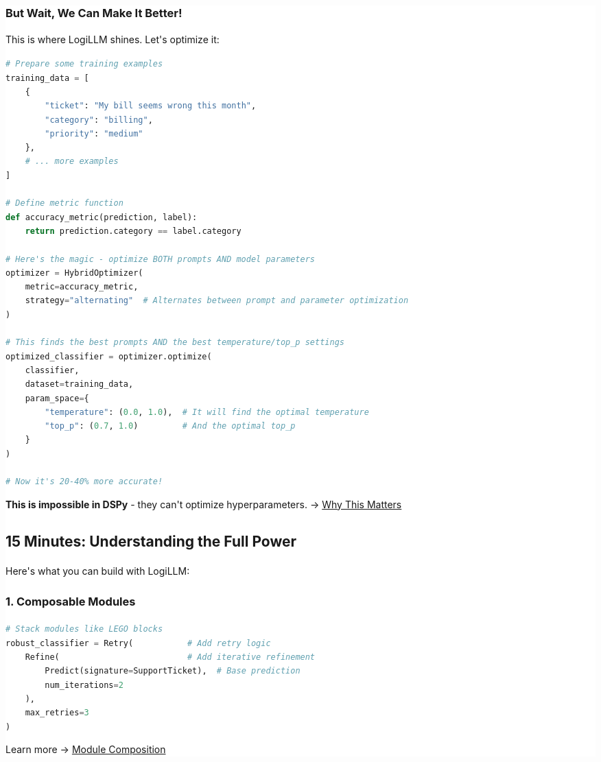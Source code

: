 ### But Wait, We Can Make It Better!

This is where LogiLLM shines. Let's optimize it:

```python
# Prepare some training examples
training_data = [
    {
        "ticket": "My bill seems wrong this month",
        "category": "billing",
        "priority": "medium"
    },
    # ... more examples
]

# Define metric function
def accuracy_metric(prediction, label):
    return prediction.category == label.category

# Here's the magic - optimize BOTH prompts AND model parameters
optimizer = HybridOptimizer(
    metric=accuracy_metric,
    strategy="alternating"  # Alternates between prompt and parameter optimization
)

# This finds the best prompts AND the best temperature/top_p settings
optimized_classifier = optimizer.optimize(
    classifier,
    dataset=training_data,
    param_space={
        "temperature": (0.0, 1.0),  # It will find the optimal temperature
        "top_p": (0.7, 1.0)         # And the optimal top_p
    }
)

# Now it's 20-40% more accurate!
```

**This is impossible in DSPy** - they can't optimize hyperparameters. → [Why This Matters](../optimization/hybrid-optimizer.md)

## 15 Minutes: Understanding the Full Power

Here's what you can build with LogiLLM:

### 1. Composable Modules
```python
# Stack modules like LEGO blocks
robust_classifier = Retry(           # Add retry logic
    Refine(                          # Add iterative refinement
        Predict(signature=SupportTicket),  # Base prediction
        num_iterations=2
    ),
    max_retries=3
)
```
Learn more → [Module Composition](../core-concepts/modules.md#composition)
